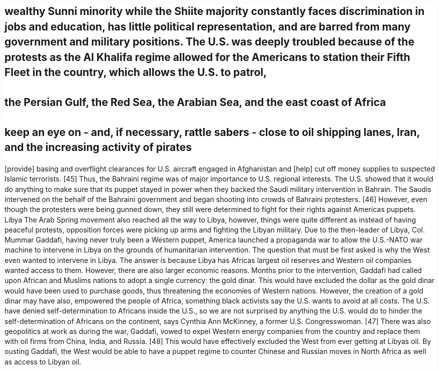 wealthy Sunni minority while the Shiite majority constantly faces
discrimination in jobs and education, has little political
representation, and are barred from many government and military
positions.
The U.S. was deeply troubled because of the protests as the Al Khalifa
regime allowed for the Americans to station their Fifth Fleet in the
country, which allows the U.S. to patrol,
-
the Persian Gulf, the Red Sea,
the Arabian Sea, and the east coast of Africa
-
keep an eye on - and,
if necessary, rattle sabers - close to oil shipping lanes, Iran, and the
increasing activity of pirates
-
[provide] basing and overflight
clearances for U.S. aircraft engaged in Afghanistan and [help] cut off
money supplies to suspected Islamic terrorists. [45]
Thus, the Bahraini
regime was of major importance to U.S. regional interests.
The U.S. showed that it would do anything to make sure that its puppet
stayed in power when they backed the Saudi military intervention in
Bahrain. The Saudis intervened on the behalf of the Bahraini government
and began shooting into crowds of Bahraini protesters. [46]
However,
even though the protesters were being gunned down, they still were
determined to fight for their rights against Americas puppets.
Libya
The Arab Spring movement also reached all the way to Libya, however,
things were quite different as instead of having peaceful protests,
opposition forces were picking up arms and fighting the Libyan military.
Due to the then-leader of Libya, Col. Mummar Gaddafi, having never truly
been a Western puppet, America launched a propaganda war to allow the
U.S.-NATO war machine to intervene in Libya on the grounds of
humanitarian intervention.
The question that must be first asked is why the West even wanted to
intervene in Libya. The answer is because Libya has Africas largest oil
reserves and Western oil companies wanted access to them. However, there
are also larger economic reasons.
Months prior to the intervention,
Gaddafi had called upon African and Muslims nations to adopt a single
currency: the gold dinar. This would have excluded the dollar as the
gold dinar would have been used to purchase goods, thus threatening the
economies of Western nations.
However, the creation of a gold dinar may
have also,
empowered the people of Africa, something black activists say the
U.S.
wants to avoid at all costs.
The U.S. have denied self-determination to Africans inside the
U.S., so we
are not surprised by anything the U.S. would do to hinder the
self-determination of Africans on the continent, says Cynthia Ann
McKinney, a former U.S. Congresswoman. [47]
There was also geopolitics at work as during the war, Gaddafi,
vowed to
expel Western energy companies from the country and replace them with
oil firms from China, India, and Russia. [48]
This would have
effectively excluded the West from ever getting at Libyas oil.
By
ousting Gaddafi, the West would be able to have a puppet regime to
counter Chinese and Russian moves in North Africa as well as access to
Libyan oil.